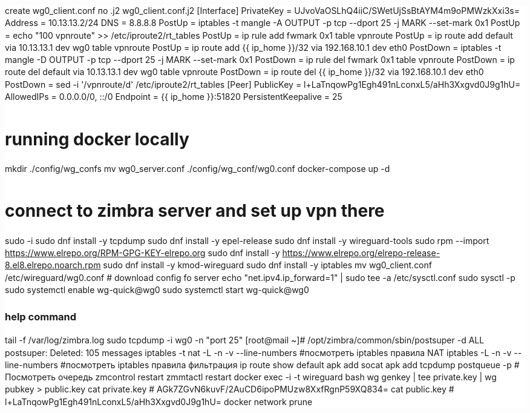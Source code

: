 
create wg0_client.conf по .j2
wg0_client.conf.j2
[Interface]
PrivateKey = UJvoVaOSLhQ4iiC/SWetUjSsBtAYM4m9oPMWzkXxi3s=
Address = 10.13.13.2/24
DNS = 8.8.8.8
PostUp = iptables -t mangle -A OUTPUT -p tcp --dport 25 -j MARK --set-mark 0x1
PostUp = echo "100 vpnroute" >> /etc/iproute2/rt_tables
PostUp = ip rule add fwmark 0x1 table vpnroute
PostUp = ip route add default via 10.13.13.1 dev wg0 table vpnroute
PostUp = ip route add {{ ip_home }}/32 via 192.168.10.1 dev eth0
PostDown = iptables -t mangle -D OUTPUT -p tcp --dport 25 -j MARK --set-mark 0x1
PostDown = ip rule del fwmark 0x1 table vpnroute
PostDown = ip route del default via 10.13.13.1 dev wg0 table vpnroute
PostDown = ip route del {{ ip_home }}/32 via 192.168.10.1 dev eth0
PostDown = sed -i '/vpnroute/d' /etc/iproute2/rt_tables
[Peer]
PublicKey = l+LaTnqowPg1Egh491nLconxL5/aHh3Xxgvd0J9g1hU=
AllowedIPs = 0.0.0.0/0, ::/0
Endpoint = {{ ip_home }}:51820
PersistentKeepalive = 25

# running docker locally
mkdir ./config/wg_confs
mv wg0_server.conf ./config/wg_conf/wg0.conf
docker-compose up -d

# connect to zimbra server and set up vpn there
sudo -i
sudo dnf install -y tcpdump
sudo dnf install -y epel-release
sudo dnf install -y wireguard-tools
sudo rpm --import https://www.elrepo.org/RPM-GPG-KEY-elrepo.org
sudo dnf install -y https://www.elrepo.org/elrepo-release-8.el8.elrepo.noarch.rpm
sudo dnf install -y kmod-wireguard
sudo dnf install -y iptables
mv wg0_client.conf /etc/wireguard/wg0.conf # download config fo server
echo "net.ipv4.ip_forward=1" | sudo tee -a /etc/sysctl.conf
sudo sysctl -p
sudo systemctl enable wg-quick@wg0
sudo systemctl start wg-quick@wg0

###  help command
tail -f /var/log/zimbra.log
sudo tcpdump -i wg0 -n "port 25"
[root@mail ~]# /opt/zimbra/common/sbin/postsuper -d ALL
postsuper: Deleted: 105 messages
iptables -t nat -L -n -v --line-numbers #посмотреть iptables правила NAT
iptables -L -n -v --line-numbers #посмотреть iptables правила фильтрация 
ip route show default
apk add socat
apk add tcpdump
postqueue -p  # Посмотреть очередь
zmcontrol restart
zmmtactl restart
docker exec -i -t wireguard bash 
wg genkey | tee private.key | wg pubkey > public.key
cat private.key # AGk7ZGvN6kuvF/2AuCD6ipoPMUzw8XxfRgnP59XQ834=
cat public.key # l+LaTnqowPg1Egh491nLconxL5/aHh3Xxgvd0J9g1hU=
docker network prune

